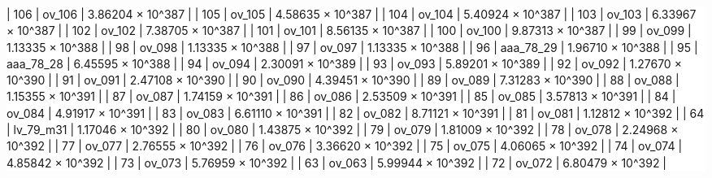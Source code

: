 | 106 | ov_106 | 3.86204 × 10^387 |
| 105 | ov_105 | 4.58635 × 10^387 |
| 104 | ov_104 | 5.40924 × 10^387 |
| 103 | ov_103 | 6.33967 × 10^387 |
| 102 | ov_102 | 7.38705 × 10^387 |
| 101 | ov_101 | 8.56135 × 10^387 |
| 100 | ov_100 | 9.87313 × 10^387 |
| 99 | ov_099 | 1.13335 × 10^388 |
| 98 | ov_098 | 1.13335 × 10^388 |
| 97 | ov_097 | 1.13335 × 10^388 |
| 96 | aaa_78_29 | 1.96710 × 10^388 |
| 95 | aaa_78_28 | 6.45595 × 10^388 |
| 94 | ov_094 | 2.30091 × 10^389 |
| 93 | ov_093 | 5.89201 × 10^389 |
| 92 | ov_092 | 1.27670 × 10^390 |
| 91 | ov_091 | 2.47108 × 10^390 |
| 90 | ov_090 | 4.39451 × 10^390 |
| 89 | ov_089 | 7.31283 × 10^390 |
| 88 | ov_088 | 1.15355 × 10^391 |
| 87 | ov_087 | 1.74159 × 10^391 |
| 86 | ov_086 | 2.53509 × 10^391 |
| 85 | ov_085 | 3.57813 × 10^391 |
| 84 | ov_084 | 4.91917 × 10^391 |
| 83 | ov_083 | 6.61110 × 10^391 |
| 82 | ov_082 | 8.71121 × 10^391 |
| 81 | ov_081 | 1.12812 × 10^392 |
| 64 | lv_79_m31 | 1.17046 × 10^392 |
| 80 | ov_080 | 1.43875 × 10^392 |
| 79 | ov_079 | 1.81009 × 10^392 |
| 78 | ov_078 | 2.24968 × 10^392 |
| 77 | ov_077 | 2.76555 × 10^392 |
| 76 | ov_076 | 3.36620 × 10^392 |
| 75 | ov_075 | 4.06065 × 10^392 |
| 74 | ov_074 | 4.85842 × 10^392 |
| 73 | ov_073 | 5.76959 × 10^392 |
| 63 | ov_063 | 5.99944 × 10^392 |
| 72 | ov_072 | 6.80479 × 10^392 |